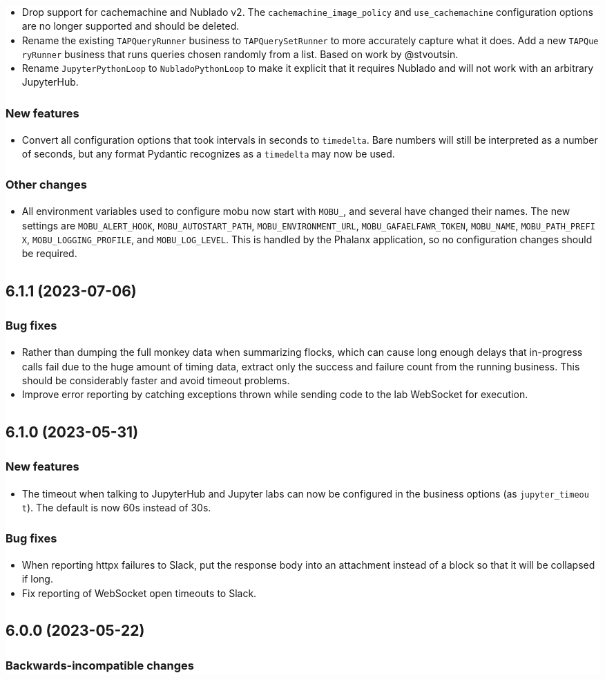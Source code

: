 - Drop support for cachemachine and Nublado v2. The `cachemachine_image_policy` and `use_cachemachine` configuration options are no longer supported and should be deleted.
- Rename the existing `TAPQueryRunner` business to `TAPQuerySetRunner` to more accurately capture what it does. Add a new `TAPQueryRunner` business that runs queries chosen randomly from a list. Based on work by @stvoutsin.
- Rename `JupyterPythonLoop` to `NubladoPythonLoop` to make it explicit that it requires Nublado and will not work with an arbitrary JupyterHub.

### New features

- Convert all configuration options that took intervals in seconds to `timedelta`. Bare numbers will still be interpreted as a number of seconds, but any format Pydantic recognizes as a `timedelta` may now be used.

### Other changes

- All environment variables used to configure mobu now start with `MOBU_`, and several have changed their names. The new settings are `MOBU_ALERT_HOOK`, `MOBU_AUTOSTART_PATH`, `MOBU_ENVIRONMENT_URL`, `MOBU_GAFAELFAWR_TOKEN`, `MOBU_NAME`, `MOBU_PATH_PREFIX`, `MOBU_LOGGING_PROFILE`, and `MOBU_LOG_LEVEL`. This is handled by the Phalanx application, so no configuration changes should be required.

<a id='changelog-6.1.1'></a>
## 6.1.1 (2023-07-06)

### Bug fixes

- Rather than dumping the full monkey data when summarizing flocks, which can cause long enough delays that in-progress calls fail due to the huge amount of timing data, extract only the success and failure count from the running business. This should be considerably faster and avoid timeout problems.
- Improve error reporting by catching exceptions thrown while sending code to the lab WebSocket for execution.

<a id='changelog-6.1.0'></a>
## 6.1.0 (2023-05-31)

### New features

- The timeout when talking to JupyterHub and Jupyter labs can now be configured in the business options (as ``jupyter_timeout``). The default is now 60s instead of 30s.

### Bug fixes

- When reporting httpx failures to Slack, put the response body into an attachment instead of a block so that it will be collapsed if long.
- Fix reporting of WebSocket open timeouts to Slack.

<a id='changelog-6.0.0'></a>
## 6.0.0 (2023-05-22)

### Backwards-incompatible changes
